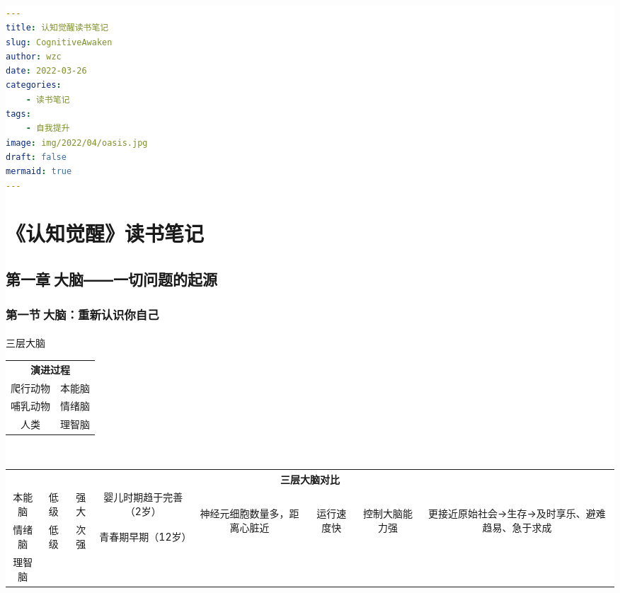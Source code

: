 ```yaml
---
title: 认知觉醒读书笔记
slug: CognitiveAwaken
author: wzc
date: 2022-03-26
categories: 
    - 读书笔记
tags:
    - 自我提升
image: img/2022/04/oasis.jpg
draft: false
mermaid: true
---
```


# 《认知觉醒》读书笔记

## 第一章 大脑——一切问题的起源

### 第一节 大脑：重新认识你自己

三层大脑

<table>
    <tr>
        <th colspan="2" style="text-align: center">演进过程</th>
    </tr>
    <tr>
        <td style="text-align: center">爬行动物</td>
        <td style="text-align: center">本能脑</td>
    </tr>
    <tr>
        <td style="text-align: center">哺乳动物</td>
        <td style="text-align: center">情绪脑</td>
    </tr>
    <tr>
        <td style="text-align: center">人类</td>
        <td style="text-align: center">理智脑</td>
    </tr>
</table>
<br>
<table>
    <tr><th colspan="8">三层大脑对比</th></tr>
    <tr>
        <td style="text-align: center;vertical-align: middle;">本能脑</td>
        <td style="text-align: center;vertical-align: middle;">低级</td>
        <td style="text-align: center;vertical-align: middle;">强大</td>
        <td style="text-align: center;vertical-align: middle;">婴儿时期趋于完善（2岁）</td>
        <td rowspan="2" style="text-align: center;vertical-align: middle;">神经元细胞数量多，距离心脏近</td>
        <td rowspan="2" style="text-align: center;vertical-align: middle;">运行速度快</td>
        <td rowspan="2" style="text-align: center;vertical-align: middle;">控制大脑能力强</td>
        <td rowspan="2" style="text-align: center;vertical-align: middle;">更接近原始社会->生存->及时享乐、避难趋易、急于求成</td>
    </tr>
    <tr>
        <td style="text-align: center;vertical-align: middle;">情绪脑</td>
        <td style="text-align: center;vertical-align: middle;">低级</td>
        <td style="text-align: center;vertical-align: middle;">次强</td>
        <td style="text-align: center;vertical-align: middle;">青春期早期（12岁）</td>
    </tr>
    <tr>
        <td style="text-align: center;vertical-align: middle;">理智脑</td>